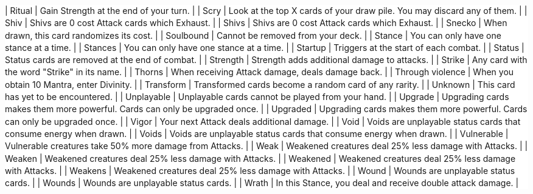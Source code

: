 | Ritual | Gain Strength at the end of your turn. |
| Scry | Look at the top X cards of your draw pile. You may discard any of them. |
| Shiv | Shivs are 0 cost Attack cards which Exhaust. |
| Shivs | Shivs are 0 cost Attack cards which Exhaust. |
| Snecko | When drawn, this card randomizes its cost. |
| Soulbound | Cannot be removed from your deck. |
| Stance | You can only have one stance at a time. |
| Stances | You can only have one stance at a time. |
| Startup | Triggers at the start of each combat. |
| Status | Status cards are removed at the end of combat. |
| Strength | Strength adds additional damage to attacks. |
| Strike | Any card with the word "Strike" in its name. |
| Thorns | When receiving Attack damage, deals damage back. |
| Through violence | When you obtain 10 Mantra, enter Divinity. |
| Transform | Transformed cards become a random card of any rarity. |
| Unknown | This card has yet to be encountered. |
| Unplayable | Unplayable cards cannot be played from your hand. |
| Upgrade | Upgrading cards makes them more powerful. Cards can only be upgraded once. |
| Upgraded | Upgrading cards makes them more powerful. Cards can only be upgraded once. |
| Vigor | Your next Attack deals additional damage. |
| Void | Voids are unplayable status cards that consume energy when drawn. |
| Voids | Voids are unplayable status cards that consume energy when drawn. |
| Vulnerable | Vulnerable creatures take 50% more damage from Attacks. |
| Weak | Weakened creatures deal 25% less damage with Attacks. |
| Weaken | Weakened creatures deal 25% less damage with Attacks. |
| Weakened | Weakened creatures deal 25% less damage with Attacks. |
| Weakens | Weakened creatures deal 25% less damage with Attacks. |
| Wound | Wounds are unplayable status cards. |
| Wounds | Wounds are unplayable status cards. |
| Wrath | In this Stance, you deal and receive double attack damage. |
